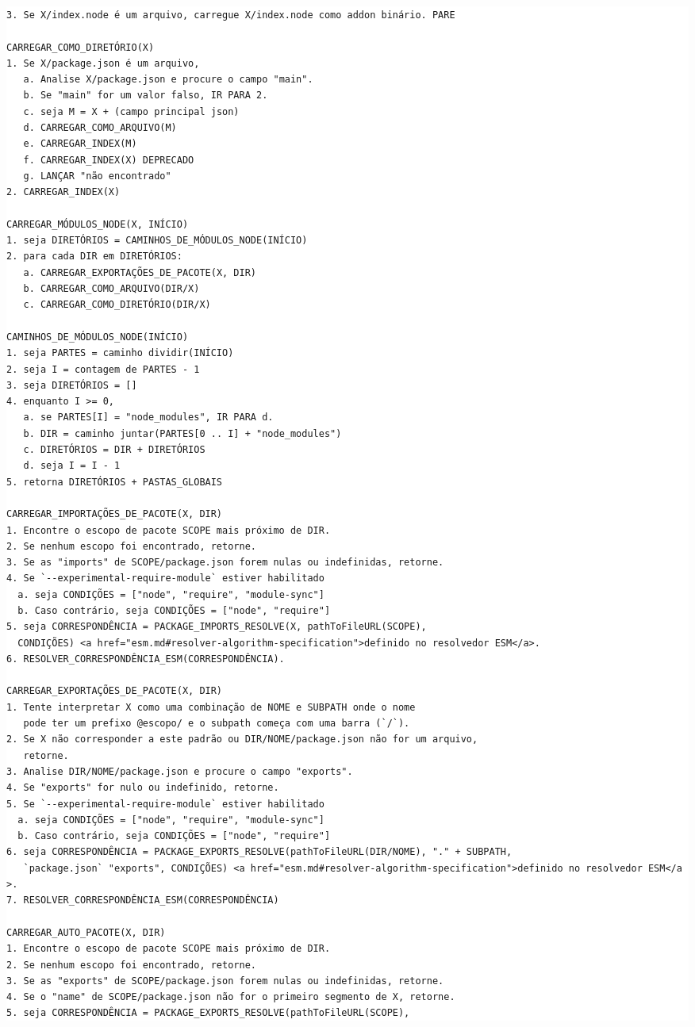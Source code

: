 ```text [TEXT]
3. Se X/index.node é um arquivo, carregue X/index.node como addon binário. PARE

CARREGAR_COMO_DIRETÓRIO(X)
1. Se X/package.json é um arquivo,
   a. Analise X/package.json e procure o campo "main".
   b. Se "main" for um valor falso, IR PARA 2.
   c. seja M = X + (campo principal json)
   d. CARREGAR_COMO_ARQUIVO(M)
   e. CARREGAR_INDEX(M)
   f. CARREGAR_INDEX(X) DEPRECADO
   g. LANÇAR "não encontrado"
2. CARREGAR_INDEX(X)

CARREGAR_MÓDULOS_NODE(X, INÍCIO)
1. seja DIRETÓRIOS = CAMINHOS_DE_MÓDULOS_NODE(INÍCIO)
2. para cada DIR em DIRETÓRIOS:
   a. CARREGAR_EXPORTAÇÕES_DE_PACOTE(X, DIR)
   b. CARREGAR_COMO_ARQUIVO(DIR/X)
   c. CARREGAR_COMO_DIRETÓRIO(DIR/X)

CAMINHOS_DE_MÓDULOS_NODE(INÍCIO)
1. seja PARTES = caminho dividir(INÍCIO)
2. seja I = contagem de PARTES - 1
3. seja DIRETÓRIOS = []
4. enquanto I >= 0,
   a. se PARTES[I] = "node_modules", IR PARA d.
   b. DIR = caminho juntar(PARTES[0 .. I] + "node_modules")
   c. DIRETÓRIOS = DIR + DIRETÓRIOS
   d. seja I = I - 1
5. retorna DIRETÓRIOS + PASTAS_GLOBAIS

CARREGAR_IMPORTAÇÕES_DE_PACOTE(X, DIR)
1. Encontre o escopo de pacote SCOPE mais próximo de DIR.
2. Se nenhum escopo foi encontrado, retorne.
3. Se as "imports" de SCOPE/package.json forem nulas ou indefinidas, retorne.
4. Se `--experimental-require-module` estiver habilitado
  a. seja CONDIÇÕES = ["node", "require", "module-sync"]
  b. Caso contrário, seja CONDIÇÕES = ["node", "require"]
5. seja CORRESPONDÊNCIA = PACKAGE_IMPORTS_RESOLVE(X, pathToFileURL(SCOPE),
  CONDIÇÕES) <a href="esm.md#resolver-algorithm-specification">definido no resolvedor ESM</a>.
6. RESOLVER_CORRESPONDÊNCIA_ESM(CORRESPONDÊNCIA).

CARREGAR_EXPORTAÇÕES_DE_PACOTE(X, DIR)
1. Tente interpretar X como uma combinação de NOME e SUBPATH onde o nome
   pode ter um prefixo @escopo/ e o subpath começa com uma barra (`/`).
2. Se X não corresponder a este padrão ou DIR/NOME/package.json não for um arquivo,
   retorne.
3. Analise DIR/NOME/package.json e procure o campo "exports".
4. Se "exports" for nulo ou indefinido, retorne.
5. Se `--experimental-require-module` estiver habilitado
  a. seja CONDIÇÕES = ["node", "require", "module-sync"]
  b. Caso contrário, seja CONDIÇÕES = ["node", "require"]
6. seja CORRESPONDÊNCIA = PACKAGE_EXPORTS_RESOLVE(pathToFileURL(DIR/NOME), "." + SUBPATH,
   `package.json` "exports", CONDIÇÕES) <a href="esm.md#resolver-algorithm-specification">definido no resolvedor ESM</a>.
7. RESOLVER_CORRESPONDÊNCIA_ESM(CORRESPONDÊNCIA)

CARREGAR_AUTO_PACOTE(X, DIR)
1. Encontre o escopo de pacote SCOPE mais próximo de DIR.
2. Se nenhum escopo foi encontrado, retorne.
3. Se as "exports" de SCOPE/package.json forem nulas ou indefinidas, retorne.
4. Se o "name" de SCOPE/package.json não for o primeiro segmento de X, retorne.
5. seja CORRESPONDÊNCIA = PACKAGE_EXPORTS_RESOLVE(pathToFileURL(SCOPE),
```